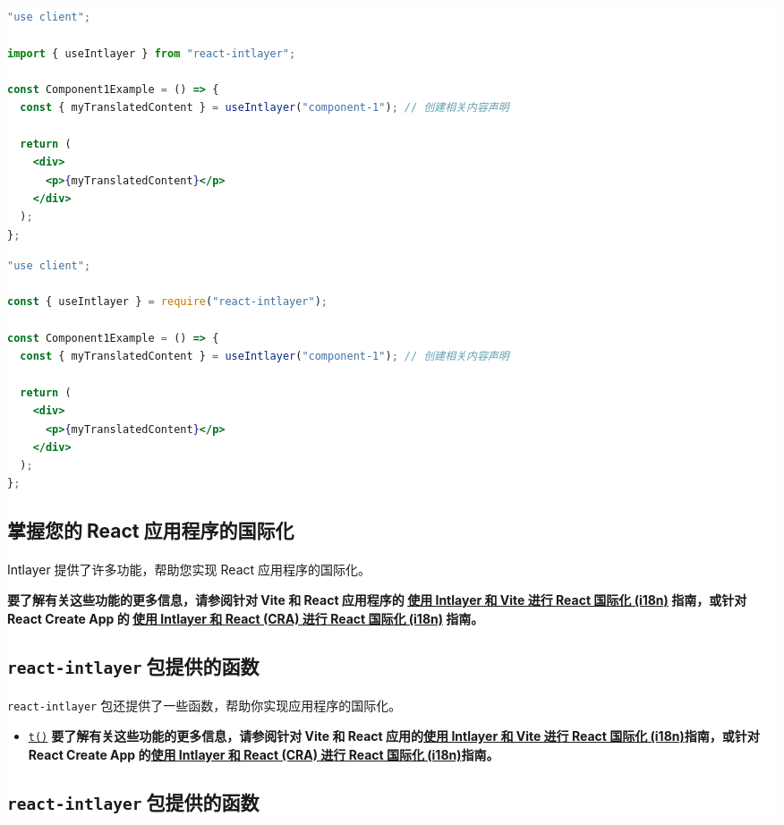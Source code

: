 ```jsx {3,6} fileName="src/components/Component1Example.mjx" codeFormat="esm"
"use client";

import { useIntlayer } from "react-intlayer";

const Component1Example = () => {
  const { myTranslatedContent } = useIntlayer("component-1"); // 创建相关内容声明

  return (
    <div>
      <p>{myTranslatedContent}</p>
    </div>
  );
};
```

```jsx {3,6} fileName="src/components/Component1Example.csx" codeFormat="commonjs"
"use client";

const { useIntlayer } = require("react-intlayer");

const Component1Example = () => {
  const { myTranslatedContent } = useIntlayer("component-1"); // 创建相关内容声明

  return (
    <div>
      <p>{myTranslatedContent}</p>
    </div>
  );
};
```

## 掌握您的 React 应用程序的国际化

Intlayer 提供了许多功能，帮助您实现 React 应用程序的国际化。

**要了解有关这些功能的更多信息，请参阅针对 Vite 和 React 应用程序的 [使用 Intlayer 和 Vite 进行 React 国际化 (i18n)](https://github.com/aymericzip/intlayer/blob/main/docs/docs/zh/intlayer_with_vite+react.md) 指南，或针对 React Create App 的 [使用 Intlayer 和 React (CRA) 进行 React 国际化 (i18n)](https://github.com/aymericzip/intlayer/blob/main/docs/docs/zh/intlayer_with_create_react_app.md) 指南。**

## `react-intlayer` 包提供的函数

`react-intlayer` 包还提供了一些函数，帮助你实现应用程序的国际化。

- [`t()`](https://github.com/aymericzip/intlayer/blob/main/docs/docs/zh/packages/react-intlayer/t.md)
  **要了解有关这些功能的更多信息，请参阅针对 Vite 和 React 应用的[使用 Intlayer 和 Vite 进行 React 国际化 (i18n)](https://github.com/aymericzip/intlayer/blob/main/docs/docs/zh/intlayer_with_vite+react.md)指南，或针对 React Create App 的[使用 Intlayer 和 React (CRA) 进行 React 国际化 (i18n)](https://github.com/aymericzip/intlayer/blob/main/docs/docs/zh/intlayer_with_create_react_app.md)指南。**

## `react-intlayer` 包提供的函数
